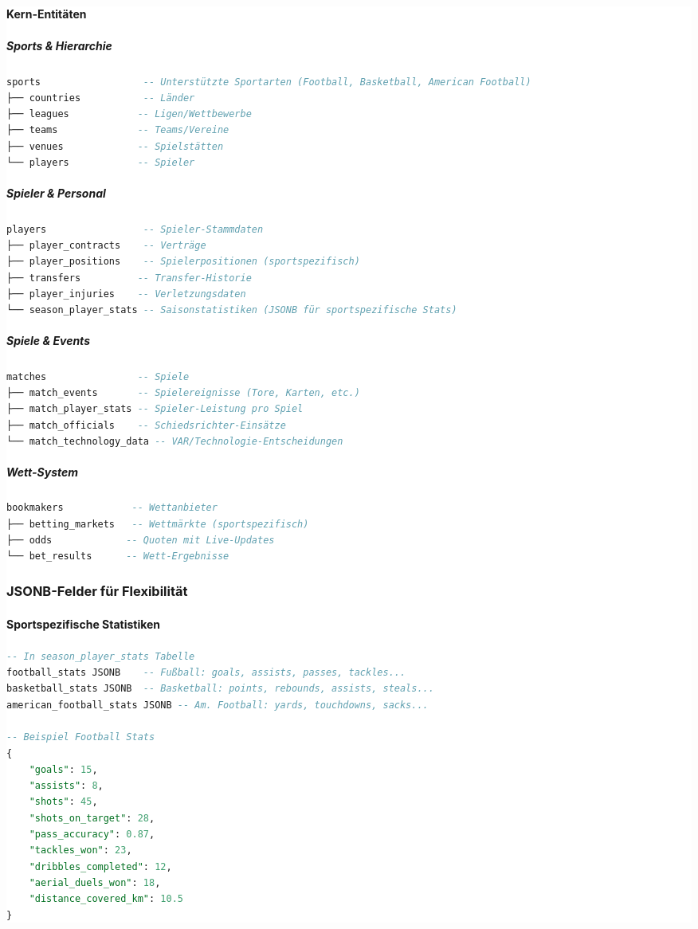 #### Kern-Entitäten

##### Sports & Hierarchie

```sql
sports                  -- Unterstützte Sportarten (Football, Basketball, American Football)
├── countries           -- Länder
├── leagues            -- Ligen/Wettbewerbe
├── teams              -- Teams/Vereine
├── venues             -- Spielstätten
└── players            -- Spieler
```

##### Spieler & Personal

```sql
players                 -- Spieler-Stammdaten
├── player_contracts    -- Verträge
├── player_positions    -- Spielerpositionen (sportspezifisch)
├── transfers          -- Transfer-Historie
├── player_injuries    -- Verletzungsdaten
└── season_player_stats -- Saisonstatistiken (JSONB für sportspezifische Stats)
```

##### Spiele & Events

```sql
matches                -- Spiele
├── match_events       -- Spielereignisse (Tore, Karten, etc.)
├── match_player_stats -- Spieler-Leistung pro Spiel
├── match_officials    -- Schiedsrichter-Einsätze
└── match_technology_data -- VAR/Technologie-Entscheidungen
```

##### Wett-System

```sql
bookmakers            -- Wettanbieter
├── betting_markets   -- Wettmärkte (sportspezifisch)
├── odds             -- Quoten mit Live-Updates
└── bet_results      -- Wett-Ergebnisse
```

### JSONB-Felder für Flexibilität

#### Sportspezifische Statistiken

```sql
-- In season_player_stats Tabelle
football_stats JSONB    -- Fußball: goals, assists, passes, tackles...
basketball_stats JSONB  -- Basketball: points, rebounds, assists, steals...
american_football_stats JSONB -- Am. Football: yards, touchdowns, sacks...

-- Beispiel Football Stats
{
    "goals": 15,
    "assists": 8,
    "shots": 45,
    "shots_on_target": 28,
    "pass_accuracy": 0.87,
    "tackles_won": 23,
    "dribbles_completed": 12,
    "aerial_duels_won": 18,
    "distance_covered_km": 10.5
}
```
